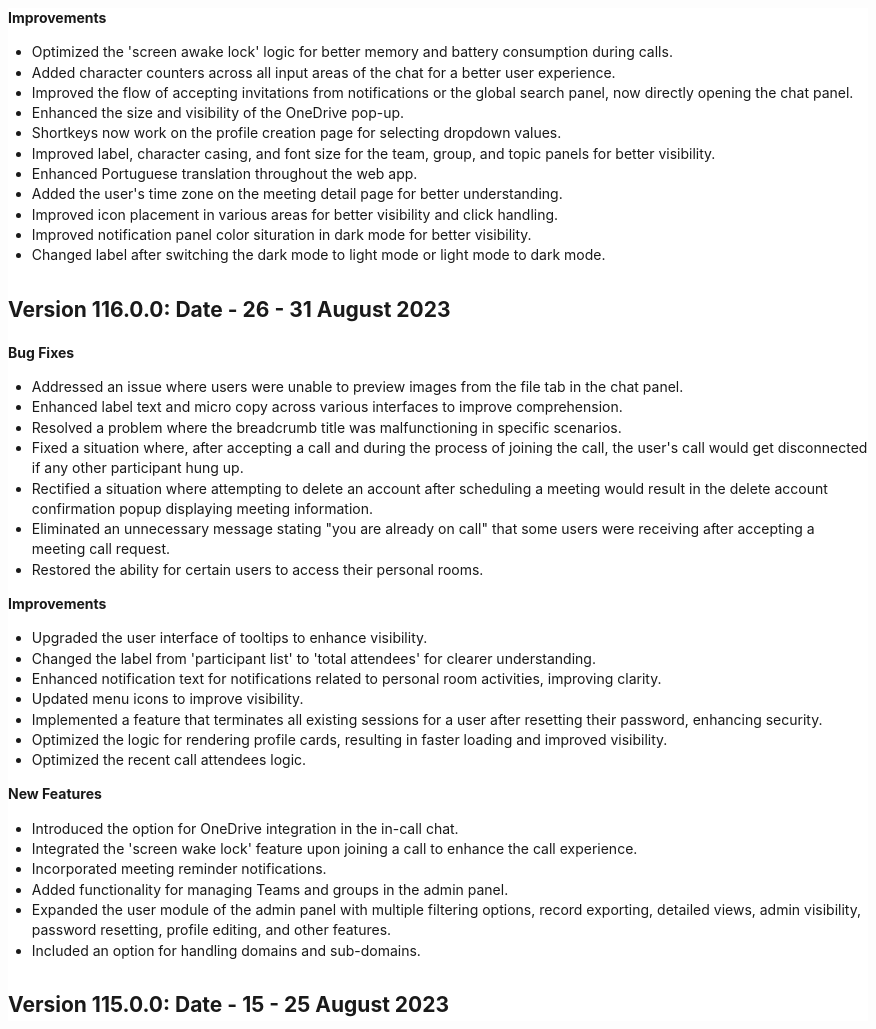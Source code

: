 **Improvements**

- Optimized the 'screen awake lock' logic for better memory and battery consumption during calls.
- Added character counters across all input areas of the chat for a better user experience.
- Improved the flow of accepting invitations from notifications or the global search panel, now directly opening the chat panel.
- Enhanced the size and visibility of the OneDrive pop-up.
- Shortkeys now work on the profile creation page for selecting dropdown values.
- Improved label, character casing, and font size for the team, group, and topic panels for better visibility.
- Enhanced Portuguese translation throughout the web app.
- Added the user's time zone on the meeting detail page for better understanding.
- Improved icon placement in various areas for better visibility and click handling.
- Improved notification panel color situration in dark mode for better visibility.
- Changed label after switching the dark mode to light mode or light mode to dark mode.

## Version 116.0.0: Date - 26 - 31 August 2023
**Bug Fixes**
- Addressed an issue where users were unable to preview images from the file tab in the chat panel.
- Enhanced label text and micro copy across various interfaces to improve comprehension.
- Resolved a problem where the breadcrumb title was malfunctioning in specific scenarios.
- Fixed a situation where, after accepting a call and during the process of joining the call, the user's call would get disconnected if any other participant hung up.
- Rectified a situation where attempting to delete an account after scheduling a meeting would result in the delete account confirmation popup displaying meeting information.
- Eliminated an unnecessary message stating "you are already on call" that some users were receiving after accepting a meeting call request.
- Restored the ability for certain users to access their personal rooms.

**Improvements**
- Upgraded the user interface of tooltips to enhance visibility.
- Changed the label from 'participant list' to 'total attendees' for clearer understanding.
- Enhanced notification text for notifications related to personal room activities, improving clarity.
- Updated menu icons to improve visibility.
- Implemented a feature that terminates all existing sessions for a user after resetting their password, enhancing security.
- Optimized the logic for rendering profile cards, resulting in faster loading and improved visibility.
- Optimized the recent call attendees logic.

**New Features**
- Introduced the option for OneDrive integration in the in-call chat.
- Integrated the 'screen wake lock' feature upon joining a call to enhance the call experience.
- Incorporated meeting reminder notifications.
- Added functionality for managing Teams and groups in the admin panel.
- Expanded the user module of the admin panel with multiple filtering options, record exporting, detailed views, admin visibility, password resetting, profile editing, and other features.
- Included an option for handling domains and sub-domains.


## Version 115.0.0: Date - 15 - 25 August 2023
